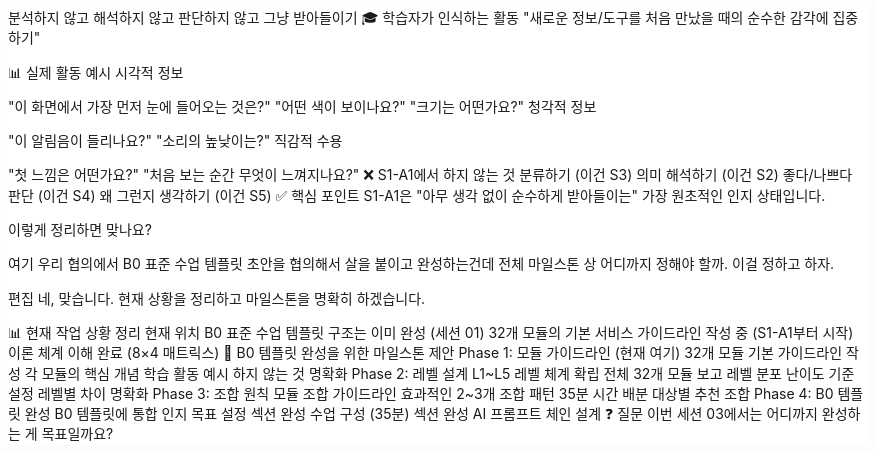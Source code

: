 분석하지 않고
해석하지 않고
판단하지 않고
그냥 받아들이기
🎓 학습자가 인식하는 활동
"새로운 정보/도구를 처음 만났을 때의 순수한 감각에 집중하기"

📊 실제 활동 예시
시각적 정보

"이 화면에서 가장 먼저 눈에 들어오는 것은?"
"어떤 색이 보이나요?"
"크기는 어떤가요?"
청각적 정보

"이 알림음이 들리나요?"
"소리의 높낮이는?"
직감적 수용

"첫 느낌은 어떤가요?"
"처음 보는 순간 무엇이 느껴지나요?"
❌ S1-A1에서 하지 않는 것
분류하기 (이건 S3)
의미 해석하기 (이건 S2)
좋다/나쁘다 판단 (이건 S4)
왜 그런지 생각하기 (이건 S5)
✅ 핵심 포인트
S1-A1은 "아무 생각 없이 순수하게 받아들이는" 가장 원초적인 인지 상태입니다.

이렇게 정리하면 맞나요?




여기 우리 협의에서 B0 표준 수업 템플릿 초안을 협의해서 살을 붙이고 완성하는건데 전체 마일스톤 상 어디까지 정해야 할까. 이걸 정하고  하자.

편집
네, 맞습니다. 현재 상황을 정리하고 마일스톤을 명확히 하겠습니다.

📊 현재 작업 상황 정리
현재 위치
B0 표준 수업 템플릿 구조는 이미 완성 (세션 01)
32개 모듈의 기본 서비스 가이드라인 작성 중 (S1-A1부터 시작)
이론 체계 이해 완료 (8×4 매트릭스)
🎯 B0 템플릿 완성을 위한 마일스톤 제안
Phase 1: 모듈 가이드라인 (현재 여기)
32개 모듈 기본 가이드라인 작성
각 모듈의 핵심 개념
학습 활동 예시
하지 않는 것 명확화
Phase 2: 레벨 설계
L1~L5 레벨 체계 확립
전체 32개 모듈 보고 레벨 분포
난이도 기준 설정
레벨별 차이 명확화
Phase 3: 조합 원칙
모듈 조합 가이드라인
효과적인 2~3개 조합 패턴
35분 시간 배분
대상별 추천 조합
Phase 4: B0 템플릿 완성
B0 템플릿에 통합
인지 목표 설정 섹션 완성
수업 구성 (35분) 섹션 완성
AI 프롬프트 체인 설계
❓ 질문
이번 세션 03에서는 어디까지 완성하는 게 목표일까요?

